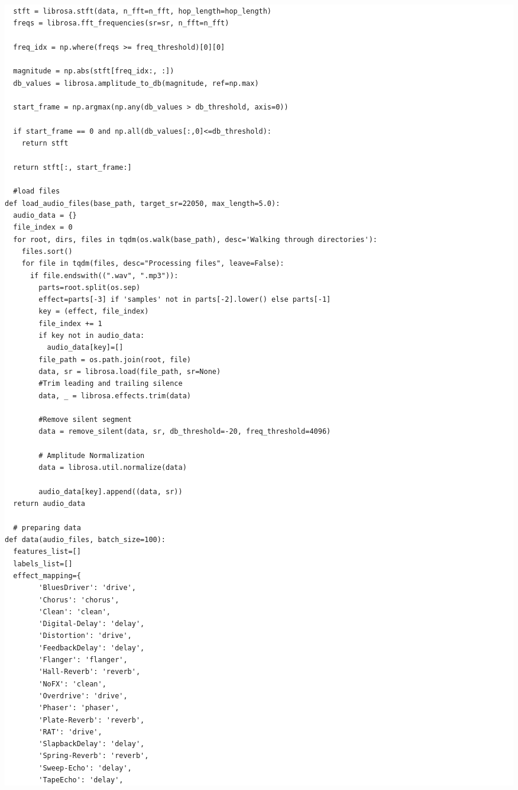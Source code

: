       stft = librosa.stft(data, n_fft=n_fft, hop_length=hop_length)
      freqs = librosa.fft_frequencies(sr=sr, n_fft=n_fft)
    
      freq_idx = np.where(freqs >= freq_threshold)[0][0]
    
      magnitude = np.abs(stft[freq_idx:, :])
      db_values = librosa.amplitude_to_db(magnitude, ref=np.max)
    
      start_frame = np.argmax(np.any(db_values > db_threshold, axis=0))
    
      if start_frame == 0 and np.all(db_values[:,0]<=db_threshold):
        return stft
    
      return stft[:, start_frame:]
      
      #load files
    def load_audio_files(base_path, target_sr=22050, max_length=5.0):
      audio_data = {}
      file_index = 0
      for root, dirs, files in tqdm(os.walk(base_path), desc='Walking through directories'):
        files.sort()
        for file in tqdm(files, desc="Processing files", leave=False):
          if file.endswith((".wav", ".mp3")):
            parts=root.split(os.sep)
            effect=parts[-3] if 'samples' not in parts[-2].lower() else parts[-1]
            key = (effect, file_index)
            file_index += 1
            if key not in audio_data:
              audio_data[key]=[]
            file_path = os.path.join(root, file)
            data, sr = librosa.load(file_path, sr=None)
            #Trim leading and trailing silence
            data, _ = librosa.effects.trim(data)
    
            #Remove silent segment
            data = remove_silent(data, sr, db_threshold=-20, freq_threshold=4096)
    
            # Amplitude Normalization
            data = librosa.util.normalize(data)
    
            audio_data[key].append((data, sr))
      return audio_data
      
      # preparing data
    def data(audio_files, batch_size=100):
      features_list=[]
      labels_list=[]
      effect_mapping={
            'BluesDriver': 'drive',
            'Chorus': 'chorus',
            'Clean': 'clean',
            'Digital-Delay': 'delay',
            'Distortion': 'drive',
            'FeedbackDelay': 'delay',
            'Flanger': 'flanger',
            'Hall-Reverb': 'reverb',
            'NoFX': 'clean',
            'Overdrive': 'drive',
            'Phaser': 'phaser',
            'Plate-Reverb': 'reverb',
            'RAT': 'drive',
            'SlapbackDelay': 'delay',
            'Spring-Reverb': 'reverb',
            'Sweep-Echo': 'delay',
            'TapeEcho': 'delay',